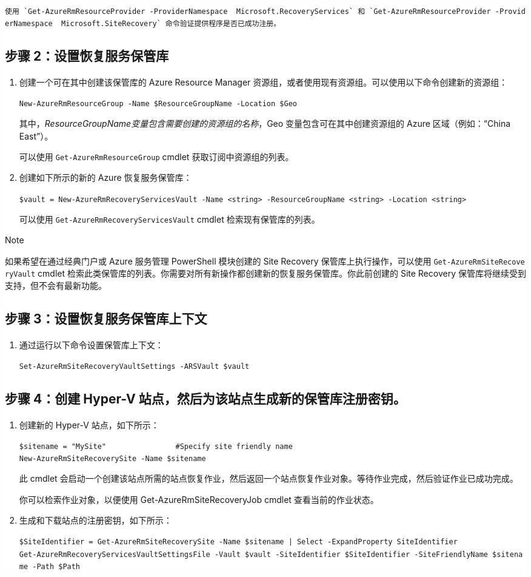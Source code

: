     使用 `Get-AzureRmResourceProvider -ProviderNamespace  Microsoft.RecoveryServices` 和 `Get-AzureRmResourceProvider -ProviderNamespace  Microsoft.SiteRecovery` 命令验证提供程序是否已成功注册。

## 步骤 2：设置恢复服务保管库

1. 创建一个可在其中创建该保管库的 Azure Resource Manager 资源组，或者使用现有资源组。可以使用以下命令创建新的资源组：

    ```
    New-AzureRmResourceGroup -Name $ResourceGroupName -Location $Geo  
    ```

    其中，$ResourceGroupName 变量包含需要创建的资源组的名称，$Geo 变量包含可在其中创建资源组的 Azure 区域（例如：“China East”）。

    可以使用 `Get-AzureRmResourceGroup` cmdlet 获取订阅中资源组的列表。

2. 创建如下所示的新的 Azure 恢复服务保管库：

    ```
    $vault = New-AzureRmRecoveryServicesVault -Name <string> -ResourceGroupName <string> -Location <string>
    ```

    可以使用 `Get-AzureRmRecoveryServicesVault` cmdlet 检索现有保管库的列表。

> [!NOTE]
> 如果希望在通过经典门户或 Azure 服务管理 PowerShell 模块创建的 Site Recovery 保管库上执行操作，可以使用 `Get-AzureRmSiteRecoveryVault` cmdlet 检索此类保管库的列表。你需要对所有新操作都创建新的恢复服务保管库。你此前创建的 Site Recovery 保管库将继续受到支持，但不会有最新功能。

## 步骤 3：设置恢复服务保管库上下文

1.  通过运行以下命令设置保管库上下文：

    ```
    Set-AzureRmSiteRecoveryVaultSettings -ARSVault $vault
    ```

## 步骤 4：创建 Hyper-V 站点，然后为该站点生成新的保管库注册密钥。

1. 创建新的 Hyper-V 站点，如下所示：

    ```
    $sitename = "MySite"                #Specify site friendly name
    New-AzureRmSiteRecoverySite -Name $sitename
    ```

    此 cmdlet 会启动一个创建该站点所需的站点恢复作业，然后返回一个站点恢复作业对象。等待作业完成，然后验证作业已成功完成。

    你可以检索作业对象，以便使用 Get-AzureRmSiteRecoveryJob cmdlet 查看当前的作业状态。
2. 生成和下载站点的注册密钥，如下所示：

    ```
    $SiteIdentifier = Get-AzureRmSiteRecoverySite -Name $sitename | Select -ExpandProperty SiteIdentifier
    Get-AzureRmRecoveryServicesVaultSettingsFile -Vault $vault -SiteIdentifier $SiteIdentifier -SiteFriendlyName $sitename -Path $Path
    ```
